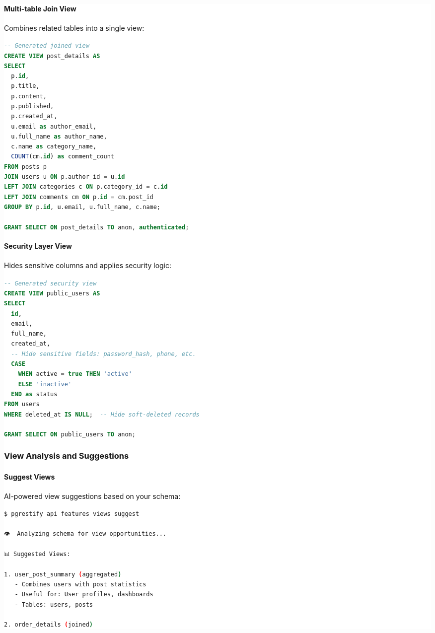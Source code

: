 #### Multi-table Join View
Combines related tables into a single view:

```sql
-- Generated joined view  
CREATE VIEW post_details AS
SELECT 
  p.id,
  p.title,
  p.content,
  p.published,
  p.created_at,
  u.email as author_email,
  u.full_name as author_name,
  c.name as category_name,
  COUNT(cm.id) as comment_count
FROM posts p
JOIN users u ON p.author_id = u.id
LEFT JOIN categories c ON p.category_id = c.id  
LEFT JOIN comments cm ON p.id = cm.post_id
GROUP BY p.id, u.email, u.full_name, c.name;

GRANT SELECT ON post_details TO anon, authenticated;
```

#### Security Layer View
Hides sensitive columns and applies security logic:

```sql
-- Generated security view
CREATE VIEW public_users AS
SELECT 
  id,
  email,
  full_name,
  created_at,
  -- Hide sensitive fields: password_hash, phone, etc.
  CASE 
    WHEN active = true THEN 'active'
    ELSE 'inactive'
  END as status
FROM users
WHERE deleted_at IS NULL;  -- Hide soft-deleted records

GRANT SELECT ON public_users TO anon;
```

### View Analysis and Suggestions

#### Suggest Views
AI-powered view suggestions based on your schema:

```bash
$ pgrestify api features views suggest

👁️  Analyzing schema for view opportunities...

📊 Suggested Views:

1. user_post_summary (aggregated)
   - Combines users with post statistics
   - Useful for: User profiles, dashboards
   - Tables: users, posts

2. order_details (joined)  
```